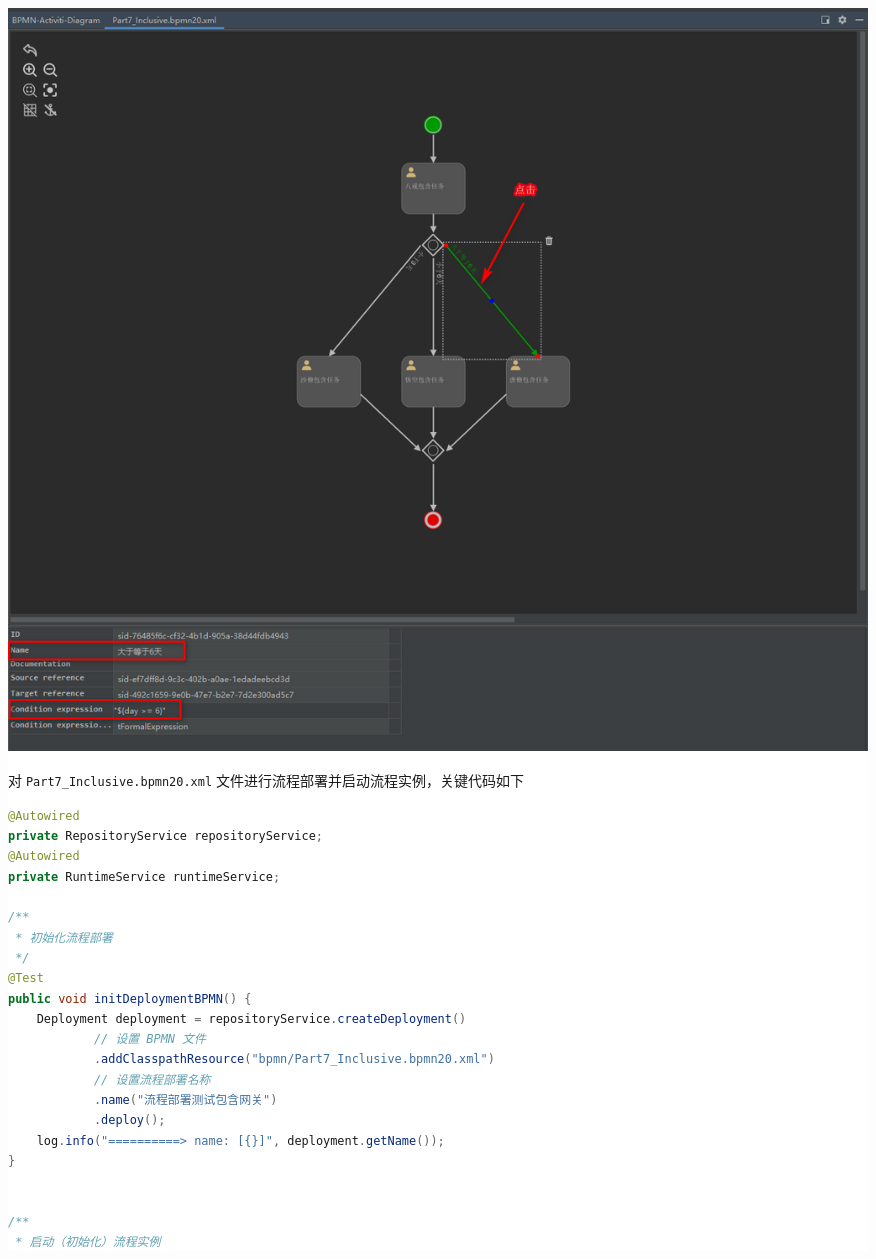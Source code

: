 ![image-20221130000142983](Activiti7.assets/image-20221130000142983.png)

对 `Part7_Inclusive.bpmn20.xml` 文件进行流程部署并启动流程实例，关键代码如下

```java
@Autowired
private RepositoryService repositoryService;
@Autowired
private RuntimeService runtimeService;

/**
 * 初始化流程部署
 */
@Test
public void initDeploymentBPMN() {
	Deployment deployment = repositoryService.createDeployment()
			// 设置 BPMN 文件
			.addClasspathResource("bpmn/Part7_Inclusive.bpmn20.xml")
			// 设置流程部署名称
			.name("流程部署测试包含网关")
			.deploy();
	log.info("==========> name: [{}]", deployment.getName());
}


/**
 * 启动（初始化）流程实例
```
